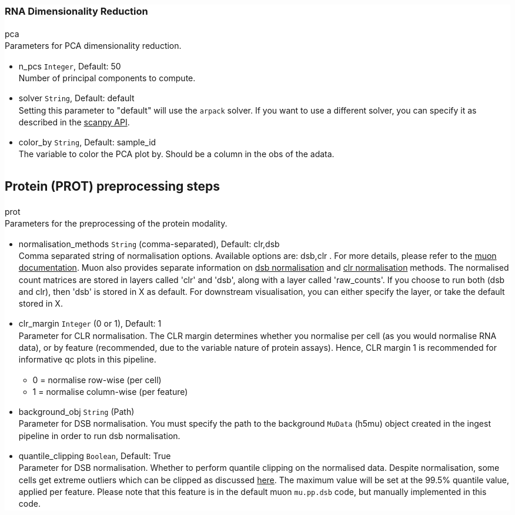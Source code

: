 ### RNA Dimensionality Reduction
<span class="parameter">pca</span><br>
    Parameters for PCA dimensionality reduction.

  - <span class="parameter">n_pcs</span> `Integer`, Default: 50<br>
        Number of principal components to compute.

  - <span class="parameter">solver</span> `String`, Default: default<br>
        Setting this parameter to "default" will use the `arpack` solver.
        If you want to use a different solver, you can specify it as described in the [scanpy API](https://scanpy.readthedocs.io/en/stable/generated/scanpy.tl.pca.html).
  
  - <span class="parameter">color_by</span> `String`, Default: sample_id<br>
      The variable to color the PCA plot by. Should be a column in the obs of the adata.


## Protein (PROT) preprocessing steps
<span class="parameter">prot</span><br>
    Parameters for the preprocessing of the protein modality.

  - <span class="parameter">normalisation_methods</span> `String` (comma-separated), Default: clr,dsb<br>
        Comma separated string of normalisation options.
        Available options are: dsb,clr .
        For more details, please refer to the [muon documentation](https://muon.readthedocs.io/en/latest/omics/citeseq.html).
        Muon also provides separate information on [dsb normalisation](https://muon.readthedocs.io/en/latest/api/generated/muon.prot.pp.dsb.html) 
        and [clr normalisation](https://muon.readthedocs.io/en/latest/api/generated/muon.prot.pp.clr.html) methods.
        The normalised count matrices are stored in layers called 'clr' and 'dsb', along with a layer called 'raw_counts'. 
        If you choose to run both (dsb and clr), then 'dsb' is stored in X as default.
        For downstream visualisation, you can either specify the layer, or take the default stored in X.

  - <span class="parameter">clr_margin</span> `Integer` (0 or 1), Default: 1<br>
        Parameter for CLR normalisation.
        The CLR margin determines whether you normalise per cell (as you would normalise RNA data), or by feature (recommended, due to the variable nature of protein assays). 
        Hence, CLR margin 1 is recommended for informative qc plots in this pipeline.
    - 0 = normalise row-wise (per cell)
    - 1 = normalise column-wise (per feature)
  
  - <span class="parameter">background_obj</span> `String` (Path)<br>
        Parameter for DSB normalisation.
        You must specify the path to the background `MuData` (h5mu) object created in the ingest pipeline in order to run dsb normalisation.

  - <span class="parameter">quantile_clipping</span> `Boolean`, Default: True<br>
        Parameter for DSB normalisation.
        Whether to perform quantile clipping on the normalised data.
        Despite normalisation, some cells get extreme outliers which can be clipped as discussed [here](https://github.com/niaid/dsb).
        The maximum value will be set at the 99.5% quantile value, applied per feature.
        Please note that this feature is in the default muon `mu.pp.dsb` code, but manually implemented in this code.
